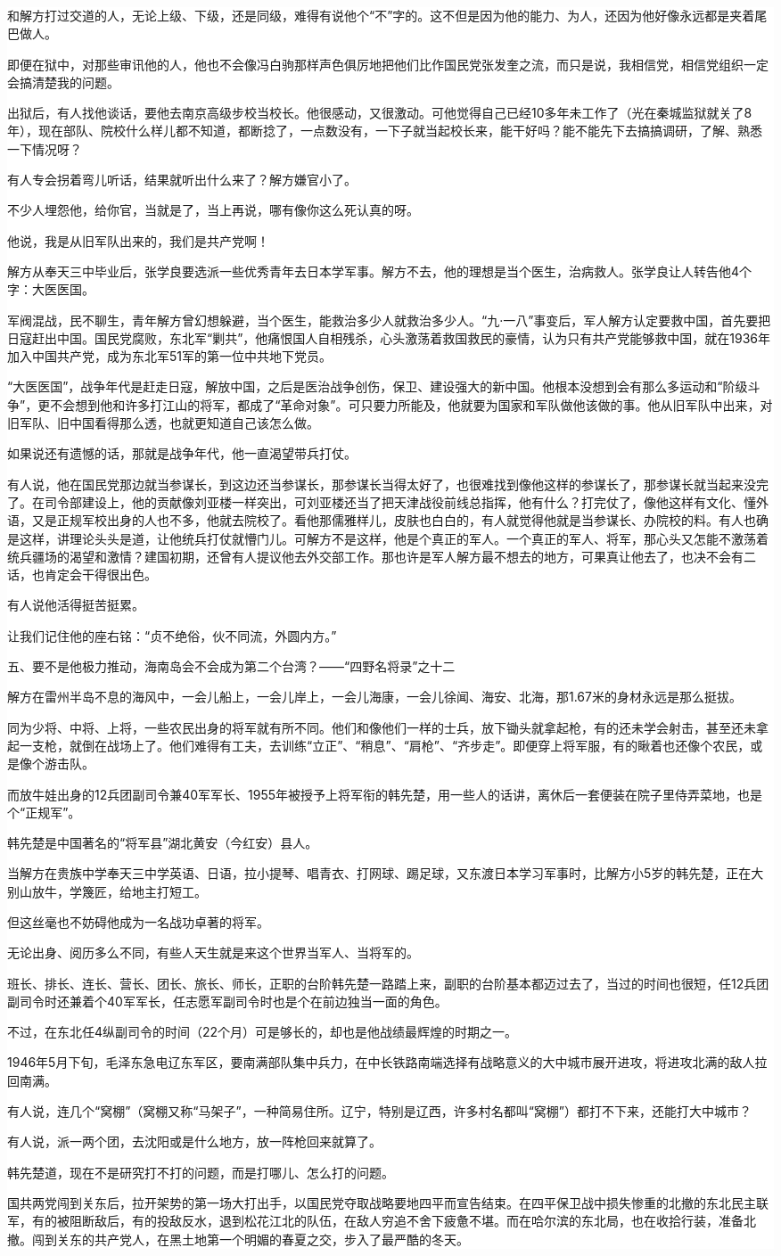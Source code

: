 和解方打过交道的人，无论上级、下级，还是同级，难得有说他个“不”字的。这不但是因为他的能力、为人，还因为他好像永远都是夹着尾巴做人。

即便在狱中，对那些审讯他的人，他也不会像冯白驹那样声色俱厉地把他们比作国民党张发奎之流，而只是说，我相信党，相信党组织一定会搞清楚我的问题。

出狱后，有人找他谈话，要他去南京高级步校当校长。他很感动，又很激动。可他觉得自己已经10多年未工作了（光在秦城监狱就关了8年），现在部队、院校什么样儿都不知道，都断捻了，一点数没有，一下子就当起校长来，能干好吗？能不能先下去搞搞调研，了解、熟悉一下情况呀？

有人专会拐着弯儿听话，结果就听出什么来了？解方嫌官小了。

不少人埋怨他，给你官，当就是了，当上再说，哪有像你这么死认真的呀。

他说，我是从旧军队出来的，我们是共产党啊！

解方从奉天三中毕业后，张学良要选派一些优秀青年去日本学军事。解方不去，他的理想是当个医生，治病救人。张学良让人转告他4个字：大医医国。

军阀混战，民不聊生，青年解方曾幻想躲避，当个医生，能救治多少人就救治多少人。“九·一八”事变后，军人解方认定要救中国，首先要把日寇赶出中国。国民党腐败，东北军“剿共”，他痛恨国人自相残杀，心头激荡着救国救民的豪情，认为只有共产党能够救中国，就在1936年加入中国共产党，成为东北军51军的第一位中共地下党员。

“大医医国”，战争年代是赶走日寇，解放中国，之后是医治战争创伤，保卫、建设强大的新中国。他根本没想到会有那么多运动和“阶级斗争”，更不会想到他和许多打江山的将军，都成了“革命对象”。可只要力所能及，他就要为国家和军队做他该做的事。他从旧军队中出来，对旧军队、旧中国看得那么透，也就更知道自己该怎么做。

如果说还有遗憾的话，那就是战争年代，他一直渴望带兵打仗。

有人说，他在国民党那边就当参谋长，到这边还当参谋长，那参谋长当得太好了，也很难找到像他这样的参谋长了，那参谋长就当起来没完了。在司令部建设上，他的贡献像刘亚楼一样突出，可刘亚楼还当了把天津战役前线总指挥，他有什么？打完仗了，像他这样有文化、懂外语，又是正规军校出身的人也不多，他就去院校了。看他那儒雅样儿，皮肤也白白的，有人就觉得他就是当参谋长、办院校的料。有人也确是这样，讲理论头头是道，让他统兵打仗就懵门儿。可解方不是这样，他是个真正的军人。一个真正的军人、将军，那心头又怎能不激荡着统兵疆场的渴望和激情？建国初期，还曾有人提议他去外交部工作。那也许是军人解方最不想去的地方，可果真让他去了，也决不会有二话，也肯定会干得很出色。

有人说他活得挺苦挺累。

让我们记住他的座右铭：“贞不绝俗，伙不同流，外圆内方。”

五、要不是他极力推动，海南岛会不会成为第二个台湾？——“四野名将录”之十二

解方在雷州半岛不息的海风中，一会儿船上，一会儿岸上，一会儿海康，一会儿徐闻、海安、北海，那1.67米的身材永远是那么挺拔。

同为少将、中将、上将，一些农民出身的将军就有所不同。他们和像他们一样的士兵，放下锄头就拿起枪，有的还未学会射击，甚至还未拿起一支枪，就倒在战场上了。他们难得有工夫，去训练“立正”、“稍息”、“肩枪”、“齐步走”。即便穿上将军服，有的瞅着也还像个农民，或是像个游击队。

而放牛娃出身的12兵团副司令兼40军军长、1955年被授予上将军衔的韩先楚，用一些人的话讲，离休后一套便装在院子里侍弄菜地，也是个“正规军”。

韩先楚是中国著名的“将军县”湖北黄安（今红安）县人。

当解方在贵族中学奉天三中学英语、日语，拉小提琴、唱青衣、打网球、踢足球，又东渡日本学习军事时，比解方小5岁的韩先楚，正在大别山放牛，学篾匠，给地主打短工。

但这丝毫也不妨碍他成为一名战功卓著的将军。

无论出身、阅历多么不同，有些人天生就是来这个世界当军人、当将军的。

班长、排长、连长、营长、团长、旅长、师长，正职的台阶韩先楚一路踏上来，副职的台阶基本都迈过去了，当过的时间也很短，任12兵团副司令时还兼着个40军军长，任志愿军副司令时也是个在前边独当一面的角色。

不过，在东北任4纵副司令的时间（22个月）可是够长的，却也是他战绩最辉煌的时期之一。

1946年5月下旬，毛泽东急电辽东军区，要南满部队集中兵力，在中长铁路南端选择有战略意义的大中城市展开进攻，将进攻北满的敌人拉回南满。

有人说，连几个“窝棚”（窝棚又称“马架子”，一种简易住所。辽宁，特别是辽西，许多村名都叫“窝棚”）都打不下来，还能打大中城市？

有人说，派一两个团，去沈阳或是什么地方，放一阵枪回来就算了。

韩先楚道，现在不是研究打不打的问题，而是打哪儿、怎么打的问题。

国共两党闯到关东后，拉开架势的第一场大打出手，以国民党夺取战略要地四平而宣告结束。在四平保卫战中损失惨重的北撤的东北民主联军，有的被阻断敌后，有的投敌反水，退到松花江北的队伍，在敌人穷追不舍下疲惫不堪。而在哈尔滨的东北局，也在收拾行装，准备北撤。闯到关东的共产党人，在黑土地第一个明媚的春夏之交，步入了最严酷的冬天。
